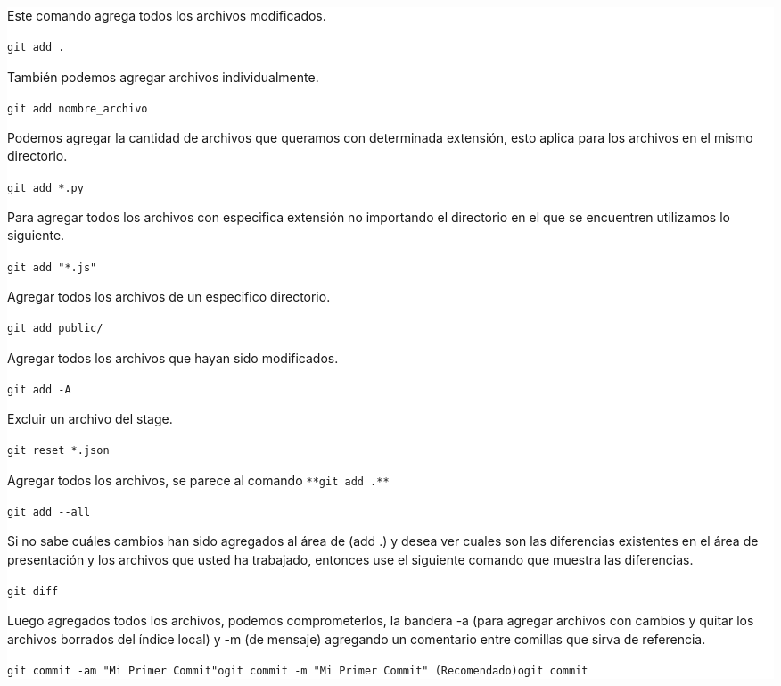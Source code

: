 Este comando agrega todos los archivos modificados.

```
git add .
```

También podemos agregar archivos individualmente.

```
git add nombre_archivo
```

Podemos agregar la cantidad de archivos que queramos con determinada extensión, esto aplica para los archivos en el mismo directorio.

```
git add *.py
```

Para agregar todos los archivos con especifica extensión no importando el directorio en el que se encuentren utilizamos lo siguiente.

```
git add "*.js"
```

Agregar todos los archivos de un especifico directorio.

```
git add public/
```

Agregar todos los archivos que hayan sido modificados.

```
git add -A
```

Excluir un archivo del stage.

```
git reset *.json
```

Agregar todos los archivos, se parece al comando `**git add .**`

```
git add --all
```

Si no sabe cuáles cambios han sido agregados al área de (add .) y desea ver cuales son las diferencias existentes en el área de presentación y los archivos que usted ha trabajado, entonces use el siguiente comando que muestra las diferencias.

```
git diff
```

Luego agregados todos los archivos, podemos comprometerlos, la bandera -a (para agregar archivos con cambios y quitar los archivos borrados del índice local) y -m (de mensaje) agregando un comentario entre comillas que sirva de referencia.

```
git commit -am "Mi Primer Commit"ogit commit -m "Mi Primer Commit" (Recomendado)ogit commit
```
